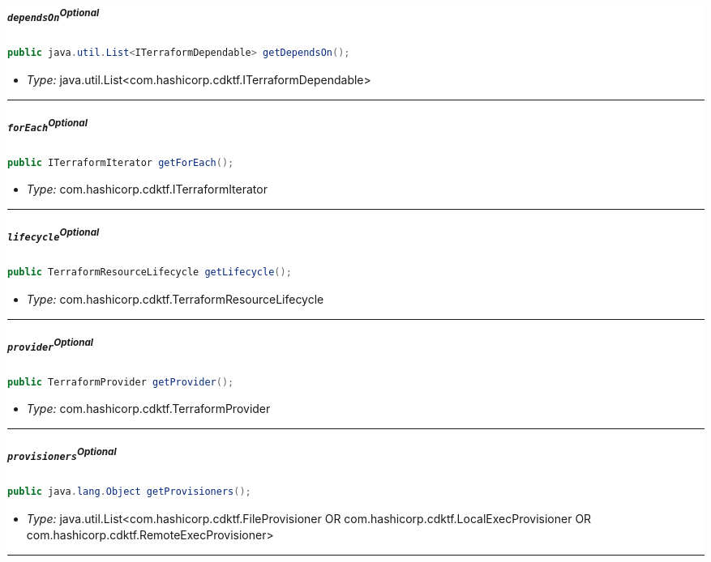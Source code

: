 ##### `dependsOn`<sup>Optional</sup> <a name="dependsOn" id="@cdktf/provider-azuread.administrativeUnit.AdministrativeUnitConfig.property.dependsOn"></a>

```java
public java.util.List<ITerraformDependable> getDependsOn();
```

- *Type:* java.util.List<com.hashicorp.cdktf.ITerraformDependable>

---

##### `forEach`<sup>Optional</sup> <a name="forEach" id="@cdktf/provider-azuread.administrativeUnit.AdministrativeUnitConfig.property.forEach"></a>

```java
public ITerraformIterator getForEach();
```

- *Type:* com.hashicorp.cdktf.ITerraformIterator

---

##### `lifecycle`<sup>Optional</sup> <a name="lifecycle" id="@cdktf/provider-azuread.administrativeUnit.AdministrativeUnitConfig.property.lifecycle"></a>

```java
public TerraformResourceLifecycle getLifecycle();
```

- *Type:* com.hashicorp.cdktf.TerraformResourceLifecycle

---

##### `provider`<sup>Optional</sup> <a name="provider" id="@cdktf/provider-azuread.administrativeUnit.AdministrativeUnitConfig.property.provider"></a>

```java
public TerraformProvider getProvider();
```

- *Type:* com.hashicorp.cdktf.TerraformProvider

---

##### `provisioners`<sup>Optional</sup> <a name="provisioners" id="@cdktf/provider-azuread.administrativeUnit.AdministrativeUnitConfig.property.provisioners"></a>

```java
public java.lang.Object getProvisioners();
```

- *Type:* java.util.List<com.hashicorp.cdktf.FileProvisioner OR com.hashicorp.cdktf.LocalExecProvisioner OR com.hashicorp.cdktf.RemoteExecProvisioner>

---